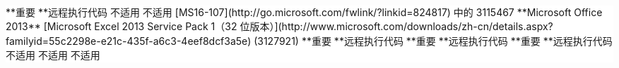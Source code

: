 </td>
<td style="border:1px solid black;">
**重要  
**远程执行代码

</td>
<td style="border:1px solid black;">
不适用

</td>
<td style="border:1px solid black;">
不适用

</td>
<td style="border:1px solid black;">
[MS16-107](http://go.microsoft.com/fwlink/?linkid=824817) 中的 3115467

</td>
</tr>
<tr>
<td style="border:1px solid black;" colspan="8">
**Microsoft Office 2013**

</td>
</tr>
<tr>
<td style="border:1px solid black;">
[Microsoft Excel 2013 Service Pack 1（32 位版本）](http://www.microsoft.com/downloads/zh-cn/details.aspx?familyid=55c2298e-e21c-435f-a6c3-4eef8dcf3a5e)  
(3127921)

</td>
<td style="border:1px solid black;">
**重要  
**远程执行代码

</td>
<td style="border:1px solid black;">
**重要  
**远程执行代码

</td>
<td style="border:1px solid black;">
**重要  
**远程执行代码

</td>
<td style="border:1px solid black;">
不适用

</td>
<td style="border:1px solid black;">
不适用

</td>
<td style="border:1px solid black;">
不适用
